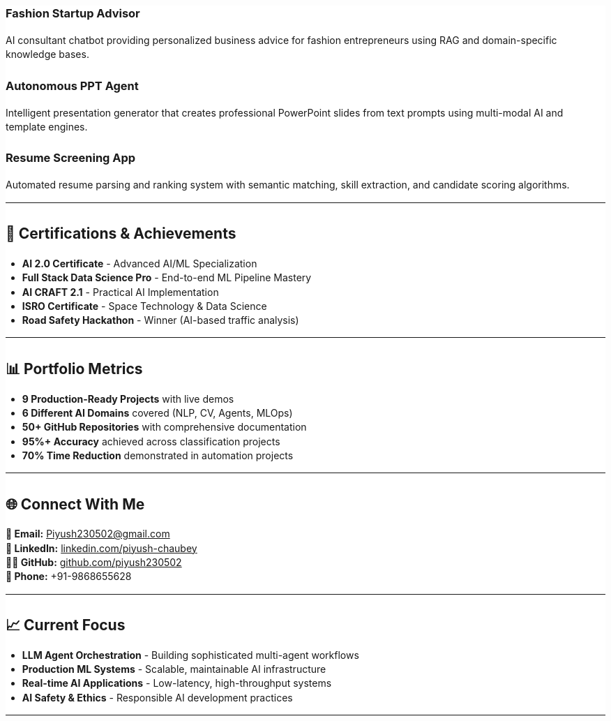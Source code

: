 ### Fashion Startup Advisor  
AI consultant chatbot providing personalized business advice for fashion entrepreneurs using RAG and domain-specific knowledge bases.

### Autonomous PPT Agent
Intelligent presentation generator that creates professional PowerPoint slides from text prompts using multi-modal AI and template engines.

### Resume Screening App
Automated resume parsing and ranking system with semantic matching, skill extraction, and candidate scoring algorithms.

---

## 🏅 Certifications & Achievements

- **AI 2.0 Certificate** - Advanced AI/ML Specialization
- **Full Stack Data Science Pro** - End-to-end ML Pipeline Mastery  
- **AI CRAFT 2.1** - Practical AI Implementation
- **ISRO Certificate** - Space Technology & Data Science
- **Road Safety Hackathon** - Winner (AI-based traffic analysis)

---

## 📊 Portfolio Metrics

- **9 Production-Ready Projects** with live demos
- **6 Different AI Domains** covered (NLP, CV, Agents, MLOps)
- **50+ GitHub Repositories** with comprehensive documentation
- **95%+ Accuracy** achieved across classification projects
- **70% Time Reduction** demonstrated in automation projects

---

## 🌐 Connect With Me

**📧 Email:** Piyush230502@gmail.com  
**💼 LinkedIn:** [linkedin.com/piyush-chaubey]((https://www.linkedin.com/in/piyush-chaubey-5793a0285/))  
**👨‍💻 GitHub:** [github.com/piyush230502](https://github.com/piyush230502)  
**📱 Phone:** +91-9868655628  

---

## 📈 Current Focus

- **LLM Agent Orchestration** - Building sophisticated multi-agent workflows
- **Production ML Systems** - Scalable, maintainable AI infrastructure  
- **Real-time AI Applications** - Low-latency, high-throughput systems
- **AI Safety & Ethics** - Responsible AI development practices

---